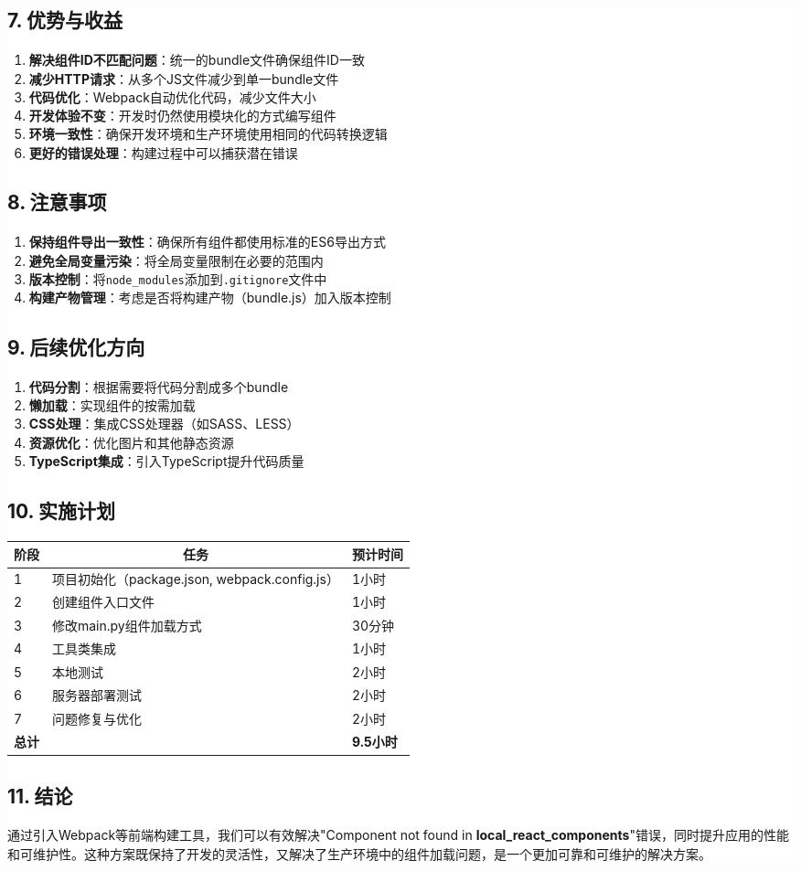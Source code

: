 ## 7. 优势与收益

1. **解决组件ID不匹配问题**：统一的bundle文件确保组件ID一致
2. **减少HTTP请求**：从多个JS文件减少到单一bundle文件
3. **代码优化**：Webpack自动优化代码，减少文件大小
4. **开发体验不变**：开发时仍然使用模块化的方式编写组件
5. **环境一致性**：确保开发环境和生产环境使用相同的代码转换逻辑
6. **更好的错误处理**：构建过程中可以捕获潜在错误

## 8. 注意事项

1. **保持组件导出一致性**：确保所有组件都使用标准的ES6导出方式
2. **避免全局变量污染**：将全局变量限制在必要的范围内
3. **版本控制**：将`node_modules`添加到`.gitignore`文件中
4. **构建产物管理**：考虑是否将构建产物（bundle.js）加入版本控制

## 9. 后续优化方向

1. **代码分割**：根据需要将代码分割成多个bundle
2. **懒加载**：实现组件的按需加载
3. **CSS处理**：集成CSS处理器（如SASS、LESS）
4. **资源优化**：优化图片和其他静态资源
5. **TypeScript集成**：引入TypeScript提升代码质量

## 10. 实施计划

| 阶段 | 任务 | 预计时间 |
|------|------|---------|
| 1 | 项目初始化（package.json, webpack.config.js） | 1小时 |
| 2 | 创建组件入口文件 | 1小时 |
| 3 | 修改main.py组件加载方式 | 30分钟 |
| 4 | 工具类集成 | 1小时 |
| 5 | 本地测试 | 2小时 |
| 6 | 服务器部署测试 | 2小时 |
| 7 | 问题修复与优化 | 2小时 |
| **总计** | | **9.5小时** |

## 11. 结论

通过引入Webpack等前端构建工具，我们可以有效解决"Component not found in __local_react_components__"错误，同时提升应用的性能和可维护性。这种方案既保持了开发的灵活性，又解决了生产环境中的组件加载问题，是一个更加可靠和可维护的解决方案。